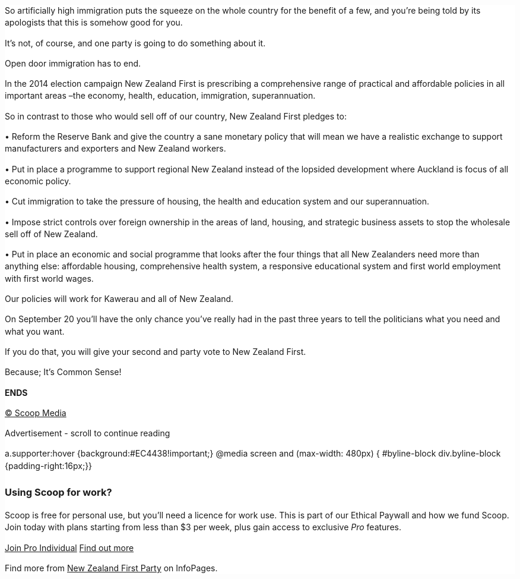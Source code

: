 So artificially high immigration puts the squeeze on the whole country for the benefit of a few, and you’re being told by its apologists that this is somehow good for you.

It’s not, of course, and one party is going to do something about it.

Open door immigration has to end.

In the 2014 election campaign New Zealand First is prescribing a comprehensive range of practical and affordable policies in all important areas –the economy, health, education, immigration, superannuation.

So in contrast to those who would sell off of our country, New Zealand First pledges to:

• Reform the Reserve Bank and give the country a sane monetary policy that will mean we have a realistic exchange to support manufacturers and exporters and New Zealand workers.

• Put in place a programme to support regional New Zealand instead of the lopsided development where Auckland is focus of all economic policy.

• Cut immigration to take the pressure of housing, the health and education system and our superannuation.

• Impose strict controls over foreign ownership in the areas of land, housing, and strategic business assets to stop the wholesale sell off of New Zealand.

• Put in place an economic and social programme that looks after the four things that all New Zealanders need more than anything else: affordable housing, comprehensive health system, a responsive educational system and first world employment with first world wages.

Our policies will work for Kawerau and all of New Zealand.

On September 20 you’ll have the only chance you’ve really had in the past three years to tell the politicians what you need and what you want.

If you do that, you will give your second and party vote to New Zealand First.

Because; It’s Common Sense!

**ENDS**

  

[© Scoop Media](http://www.scoop.co.nz/about/terms.html)  

Advertisement - scroll to continue reading



a.supporter:hover {background:#EC4438!important;} @media screen and (max-width: 480px) { #byline-block div.byline-block {padding-right:16px;}}

### Using Scoop for work?

Scoop is free for personal use, but you’ll need a licence for work use. This is part of our Ethical Paywall and how we fund Scoop. Join today with plans starting from less than $3 per week, plus gain access to exclusive _Pro_ features.  
  
[Join Pro Individual](https://pro.scoop.co.nz/Individual/?from=ProIn24) [Find out more](https://pro.scoop.co.nz/using-scoop-for-work/?from=ProIn24)

Find more from [New Zealand First Party](https://info.scoop.co.nz/New_Zealand_First_Party) on InfoPages.
